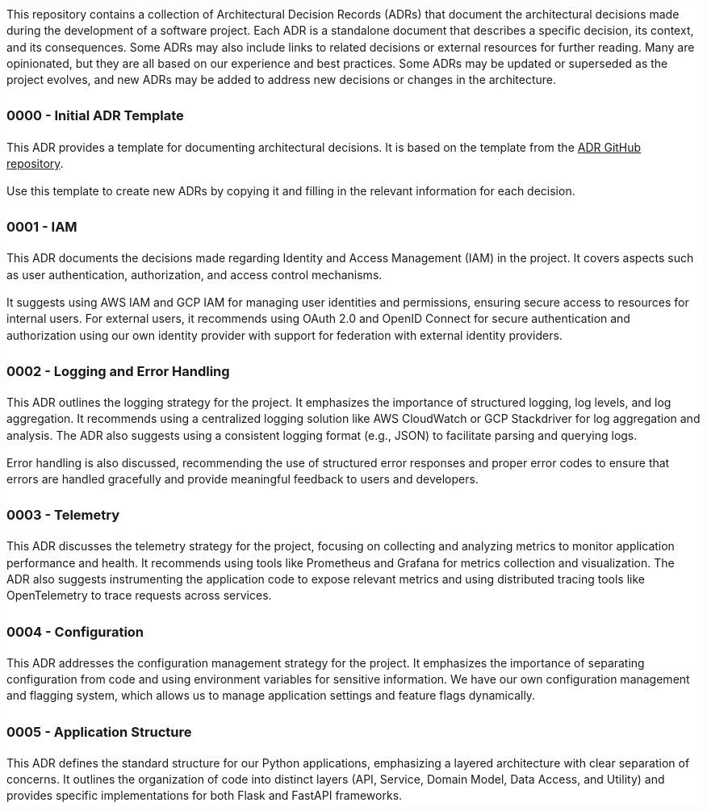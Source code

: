 This repository contains a collection of Architectural Decision Records (ADRs) that document the architectural decisions made during the development of a software project. Each ADR is a standalone document that describes a specific decision, its context, and its consequences. Some ADRs may also include links to related decisions or external resources for further reading. Many are opinionated, but they are all based on our experience and best practices. Some ADRs may be updated or superseded as the project evolves, and new ADRs may be added to address new decisions or changes in the architecture.

### 0000 - Initial ADR Template
This ADR provides a template for documenting architectural decisions. It is based on the template from the [ADR GitHub repository](https://github.com/adr/madr).

Use this template to create new ADRs by copying it and filling in the relevant information for each decision.

### 0001 - IAM
This ADR documents the decisions made regarding Identity and Access Management (IAM) in the project. It covers aspects such as user authentication, authorization, and access control mechanisms.

It suggests using AWS IAM and GCP IAM for managing user identities and permissions, ensuring secure access to resources for internal users. For external users, it recommends using OAuth 2.0 and OpenID Connect for secure authentication and authorization using our own identity provider with support for federation with external identity providers.

### 0002 - Logging and Error Handling
This ADR outlines the logging strategy for the project. It emphasizes the importance of structured logging, log levels, and log aggregation.
It recommends using a centralized logging solution like AWS CloudWatch or GCP Stackdriver for log aggregation and analysis. The ADR also suggests using a consistent logging format (e.g., JSON) to facilitate parsing and querying logs.

Error handling is also discussed, recommending the use of structured error responses and proper error codes to ensure that errors are handled gracefully and provide meaningful feedback to users and developers.

### 0003 - Telemetry
This ADR discusses the telemetry strategy for the project, focusing on collecting and analyzing metrics to monitor application performance and health.
It recommends using tools like Prometheus and Grafana for metrics collection and visualization.
The ADR also suggests instrumenting the application code to expose relevant metrics and using distributed tracing tools like OpenTelemetry to trace requests across services.

### 0004 - Configuration
This ADR addresses the configuration management strategy for the project. It emphasizes the importance of separating configuration from code and using environment variables for sensitive information.
We have our own configuration management and flagging system, which allows us to manage application settings and feature flags dynamically. 

### 0005 - Application Structure
This ADR defines the standard structure for our Python applications, emphasizing a layered architecture with clear separation of concerns. It outlines the organization of code into distinct layers (API, Service, Domain Model, Data Access, and Utility) and provides specific implementations for both Flask and FastAPI frameworks.
